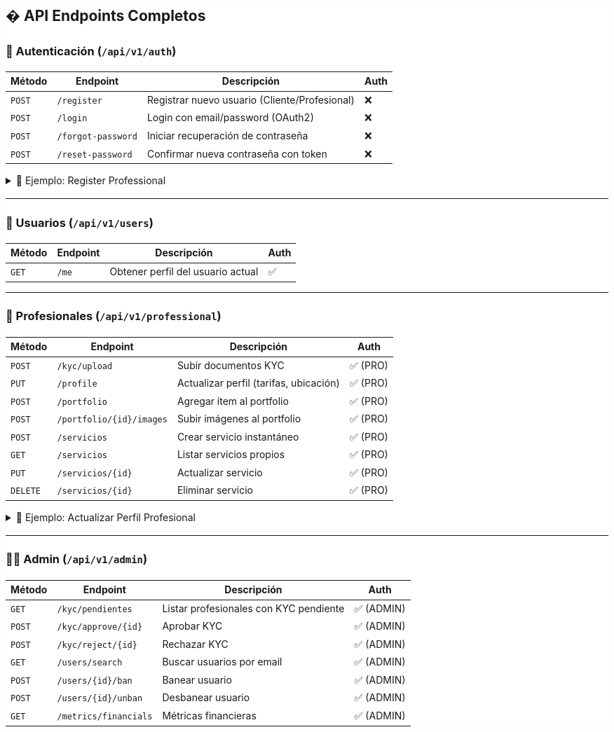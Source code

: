 
## � API Endpoints Completos

### 🔐 Autenticación (`/api/v1/auth`)

| Método | Endpoint | Descripción | Auth |
|--------|----------|-------------|------|
| `POST` | `/register` | Registrar nuevo usuario (Cliente/Profesional) | ❌ |
| `POST` | `/login` | Login con email/password (OAuth2) | ❌ |
| `POST` | `/forgot-password` | Iniciar recuperación de contraseña | ❌ |
| `POST` | `/reset-password` | Confirmar nueva contraseña con token | ❌ |

<details><summary>📝 Ejemplo: Register Professional</summary></details>

---

### 👤 Usuarios (`/api/v1/users`)

| Método | Endpoint | Descripción | Auth |
|--------|----------|-------------|------|
| `GET` | `/me` | Obtener perfil del usuario actual | ✅ |

---

### 👔 Profesionales (`/api/v1/professional`)

| Método | Endpoint | Descripción | Auth |
|--------|----------|-------------|------|
| `POST` | `/kyc/upload` | Subir documentos KYC | ✅ (PRO) |
| `PUT` | `/profile` | Actualizar perfil (tarifas, ubicación) | ✅ (PRO) |
| `POST` | `/portfolio` | Agregar ítem al portfolio | ✅ (PRO) |
| `POST` | `/portfolio/{id}/images` | Subir imágenes al portfolio | ✅ (PRO) |
| `POST` | `/servicios` | Crear servicio instantáneo | ✅ (PRO) |
| `GET` | `/servicios` | Listar servicios propios | ✅ (PRO) |
| `PUT` | `/servicios/{id}` | Actualizar servicio | ✅ (PRO) |
| `DELETE` | `/servicios/{id}` | Eliminar servicio | ✅ (PRO) |

<details><summary>📝 Ejemplo: Actualizar Perfil Profesional</summary></details>

---

### 👨‍💼 Admin (`/api/v1/admin`)

| Método | Endpoint | Descripción | Auth |
|--------|----------|-------------|------|
| `GET` | `/kyc/pendientes` | Listar profesionales con KYC pendiente | ✅ (ADMIN) |
| `POST` | `/kyc/approve/{id}` | Aprobar KYC | ✅ (ADMIN) |
| `POST` | `/kyc/reject/{id}` | Rechazar KYC | ✅ (ADMIN) |
| `GET` | `/users/search` | Buscar usuarios por email | ✅ (ADMIN) |
| `POST` | `/users/{id}/ban` | Banear usuario | ✅ (ADMIN) |
| `POST` | `/users/{id}/unban` | Desbanear usuario | ✅ (ADMIN) |
| `GET` | `/metrics/financials` | Métricas financieras | ✅ (ADMIN) |